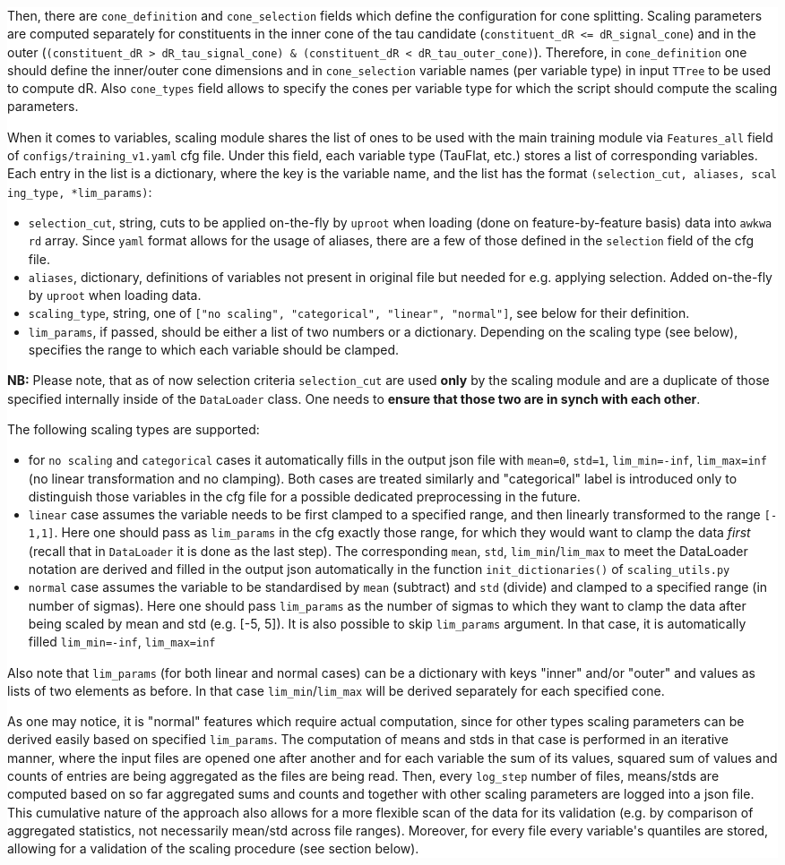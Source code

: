 Then, there are `cone_definition` and `cone_selection` fields which define the configuration for cone splitting. Scaling parameters are computed separately for constituents in the inner cone of the tau candidate (`constituent_dR <= dR_signal_cone`) and in the outer (`(constituent_dR > dR_tau_signal_cone) & (constituent_dR < dR_tau_outer_cone)`). Therefore, in `cone_definition` one should define the inner/outer cone dimensions and in `cone_selection` variable names (per variable type) in input `TTree` to be used to compute dR. Also `cone_types` field allows to specify the cones per variable type for which the script should compute the scaling parameters.

When it comes to variables, scaling module shares the list of ones to be used with the main training module via `Features_all` field of `configs/training_v1.yaml` cfg file. Under this field, each variable type (TauFlat, etc.) stores a list of corresponding variables. Each entry in the list is a dictionary, where the key is the variable name, and the list has the format `(selection_cut, aliases, scaling_type, *lim_params)`:
- `selection_cut`, string, cuts to be applied on-the-fly by `uproot` when loading (done on feature-by-feature basis) data into `awkward` array. Since `yaml` format allows for the usage of aliases, there are a few of those defined in the `selection` field of the cfg file.
- `aliases`, dictionary, definitions of variables not present in original file but needed for e.g. applying selection. Added on-the-fly by `uproot` when loading data.
- `scaling_type`, string, one of `["no scaling", "categorical", "linear", "normal"]`, see below for their definition.
- `lim_params`, if passed, should be either a list of two numbers or a dictionary. Depending on the scaling type (see below), specifies the range to which each variable should be clamped.

**NB:** Please note, that as of now selection criteria `selection_cut` are used **only** by the scaling module and are a duplicate of those specified internally inside of the `DataLoader` class. One needs to **ensure that those two are in synch with each other**.

The following scaling types are supported:
- for `no scaling` and `categorical` cases it automatically fills in the output json file with `mean=0`, `std=1`, `lim_min=-inf`, `lim_max=inf` (no linear transformation and no clamping). Both cases are treated similarly and "categorical" label is introduced only to distinguish those variables in the cfg file for a possible dedicated preprocessing in the future.
- `linear` case assumes the variable needs to be first clamped to a specified range, and then linearly transformed to the range `[-1,1]`. Here one should pass as `lim_params` in the cfg exactly those range, for which they would want to clamp the data *first* (recall that in `DataLoader` it is done as the last step). The corresponding `mean`, `std`, `lim_min`/`lim_max` to meet the DataLoader notation are derived and filled in the output json automatically in the function `init_dictionaries()` of `scaling_utils.py`
- `normal` case assumes the variable to be standardised by `mean` (subtract) and `std` (divide) and clamped to a specified range (in number of sigmas). Here one should pass `lim_params` as the number of sigmas to which they want to clamp the data after being scaled by mean and std (e.g. [-5, 5]). It is also possible to skip `lim_params` argument. In that case, it is automatically filled `lim_min=-inf`, `lim_max=inf`

Also note that `lim_params` (for both linear and normal cases) can be a dictionary with keys "inner" and/or "outer" and values as lists of two elements as before. In that case `lim_min`/`lim_max` will be derived separately for each specified cone.

As one may notice, it is "normal" features which require actual computation, since for other types scaling parameters can be derived easily based on specified `lim_params`. The computation of means and stds in that case is performed in an iterative manner, where the input files are opened one after another and for each variable the sum of its values, squared sum of values and counts of entries are being aggregated as the files are being read. Then, every `log_step` number of files, means/stds are computed based on so far aggregated sums and counts and together with other scaling parameters are logged into a json file. This cumulative nature of the approach also allows for a more flexible scan of the data for its validation (e.g. by comparison of aggregated statistics, not necessarily mean/std across file ranges). Moreover, for every file every variable's quantiles are stored, allowing for a validation of the scaling procedure (see section below).
